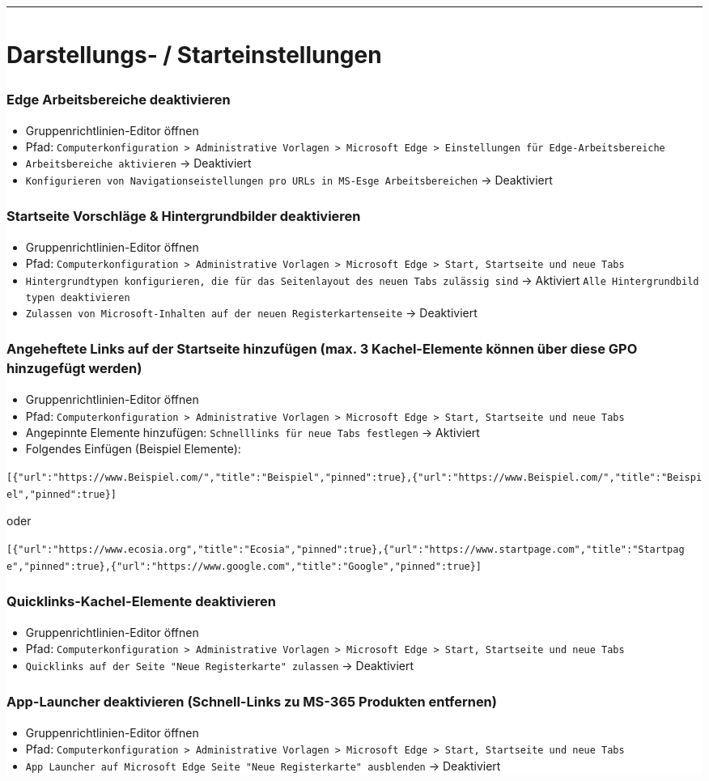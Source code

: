 
-------------------------------------------------------------------------------------------------------------


# Darstellungs- / Starteinstellungen


### Edge Arbeitsbereiche deaktivieren
- Gruppenrichtlinien-Editor öffnen
- Pfad: `Computerkonfiguration > Administrative Vorlagen > Microsoft Edge > Einstellungen für Edge-Arbeitsbereiche`
- `Arbeitsbereiche aktivieren` -> Deaktiviert
- `Konfigurieren von Navigationseistellungen pro URLs in MS-Esge Arbeitsbereichen`  -> Deaktiviert


### Startseite Vorschläge & Hintergrundbilder deaktivieren
- Gruppenrichtlinien-Editor öffnen
- Pfad: `Computerkonfiguration > Administrative Vorlagen > Microsoft Edge > Start, Startseite und neue Tabs`
- `Hintergrundtypen konfigurieren, die für das Seitenlayout des neuen Tabs zulässig sind` -> Aktiviert `Alle Hintergrundbildtypen deaktivieren`
- `Zulassen von Microsoft-Inhalten auf der neuen Registerkartenseite` -> Deaktiviert


### Angeheftete Links auf der Startseite hinzufügen (max. 3 Kachel-Elemente können über diese GPO hinzugefügt werden)
- Gruppenrichtlinien-Editor öffnen
- Pfad: `Computerkonfiguration > Administrative Vorlagen > Microsoft Edge > Start, Startseite und neue Tabs`
- Angepinnte Elemente hinzufügen: `Schnelllinks für neue Tabs festlegen` -> Aktiviert
- Folgendes Einfügen (Beispiel Elemente):
```
[{"url":"https://www.Beispiel.com/","title":"Beispiel","pinned":true},{"url":"https://www.Beispiel.com/","title":"Beispiel","pinned":true}]
```
oder
```
[{"url":"https://www.ecosia.org","title":"Ecosia","pinned":true},{"url":"https://www.startpage.com","title":"Startpage","pinned":true},{"url":"https://www.google.com","title":"Google","pinned":true}]
```


### Quicklinks-Kachel-Elemente deaktivieren
- Gruppenrichtlinien-Editor öffnen
- Pfad: `Computerkonfiguration > Administrative Vorlagen > Microsoft Edge > Start, Startseite und neue Tabs`
- `Quicklinks auf der Seite "Neue Registerkarte" zulassen` -> Deaktiviert


### App-Launcher deaktivieren (Schnell-Links zu MS-365 Produkten entfernen)
- Gruppenrichtlinien-Editor öffnen
- Pfad: `Computerkonfiguration > Administrative Vorlagen > Microsoft Edge > Start, Startseite und neue Tabs`
- `App Launcher auf Microsoft Edge Seite "Neue Registerkarte" ausblenden` -> Deaktiviert
